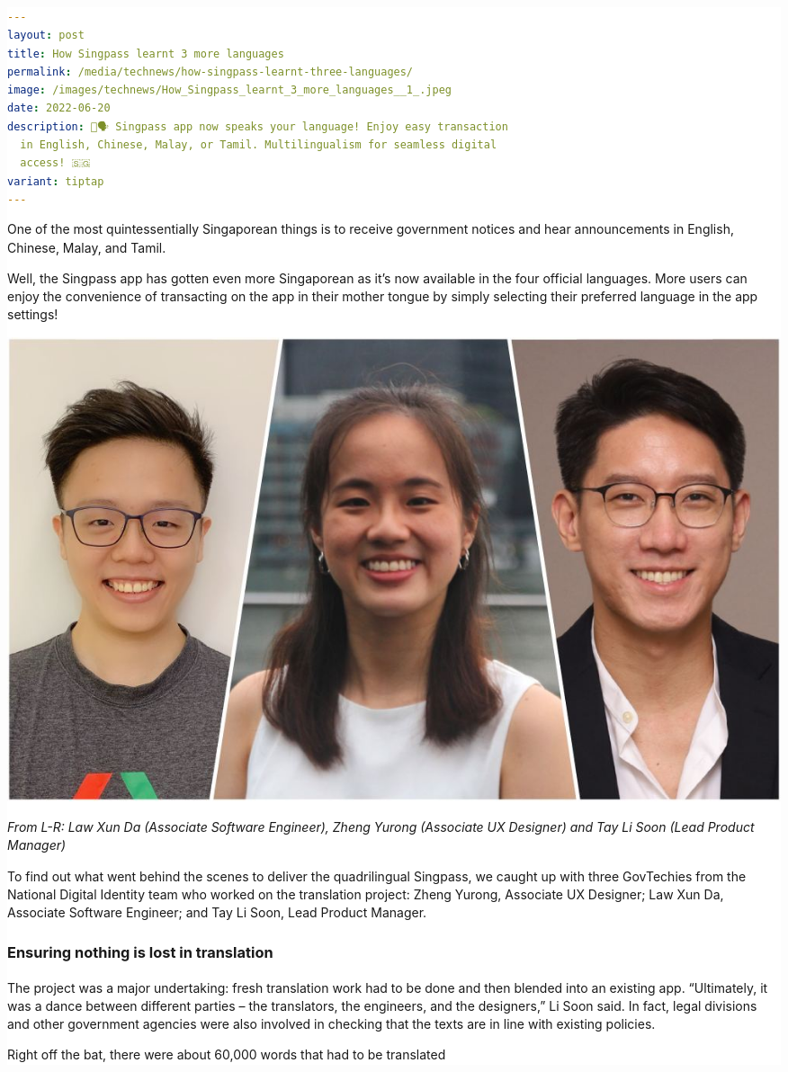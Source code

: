 ```yaml
---
layout: post
title: How Singpass learnt 3 more languages
permalink: /media/technews/how-singpass-learnt-three-languages/
image: /images/technews/How_Singpass_learnt_3_more_languages__1_.jpeg
date: 2022-06-20
description: 📱🗣️ Singpass app now speaks your language! Enjoy easy transaction
  in English, Chinese, Malay, or Tamil. Multilingualism for seamless digital
  access! 🇸🇬
variant: tiptap
---
```

<p>One of the most quintessentially Singaporean things is to receive government
notices and hear announcements in English, Chinese, Malay, and Tamil.</p>
<p>Well, the Singpass app has gotten even more Singaporean as it’s now available
in the four official languages. More users can enjoy the convenience of
transacting on the app in their mother tongue by simply selecting their
preferred language in the app settings!</p>
<div class="isomer-image-wrapper">
<img style="width: 100%" height="auto" width="100%" alt="Three GovTechies from the National Digital Identity team" src="/images/technews/How_Singpass_learnt_3_more_languages__1_.jpeg">
</div>
<p><em>From L-R: Law Xun Da (Associate Software Engineer), Zheng Yurong (Associate UX Designer) and Tay Li Soon (Lead Product Manager)</em>
</p>
<p>To find out what went behind the scenes to deliver the quadrilingual Singpass,
we caught up with three GovTechies from the National Digital Identity team
who worked on the translation project: Zheng Yurong, Associate UX Designer;
Law Xun Da, Associate Software Engineer; and Tay Li Soon, Lead Product
Manager.</p>
<h3>Ensuring nothing is lost in translation</h3>
<p>The project was a major undertaking: fresh translation work had to be
done and then blended into an existing app. “Ultimately, it was a dance
between different parties – the translators, the engineers, and the designers,”
Li Soon said. In fact, legal divisions and other government agencies were
also involved in checking that the texts are in line with existing policies.</p>
<p>Right off the bat, there were about 60,000 words that had to be translated